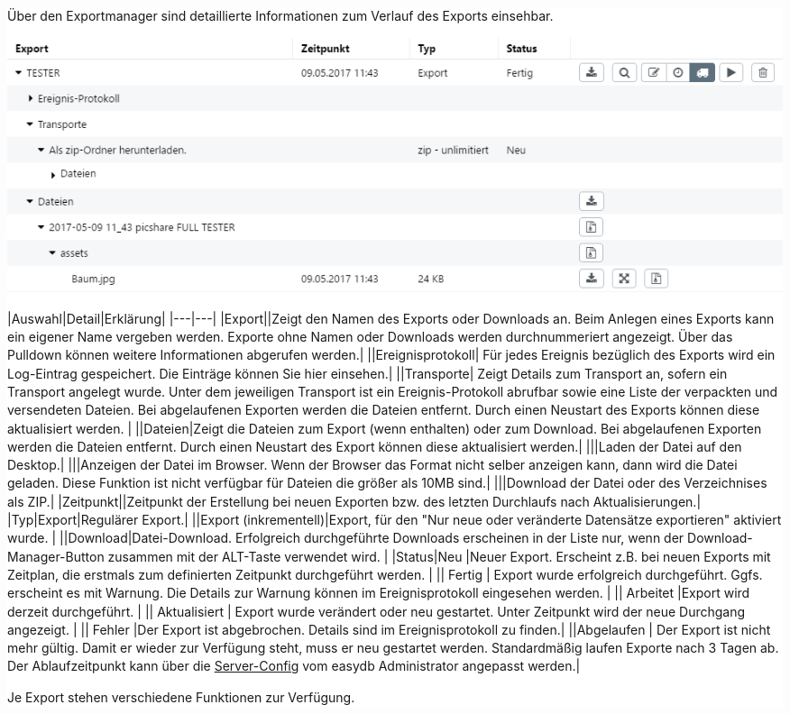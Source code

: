 Über den Exportmanager sind detaillierte Informationen zum Verlauf des Exports einsehbar.

![Informationen zum Export](export_info.png)

|Auswahl|Detail|Erklärung|
|---|---|
|Export||Zeigt den Namen des Exports oder Downloads an. Beim Anlegen eines Exports kann ein eigener Name vergeben werden. Exporte ohne Namen oder Downloads werden durchnummeriert angezeigt. Über das Pulldown können weitere Informationen abgerufen werden.|
||Ereignisprotokoll| Für jedes Ereignis bezüglich des Exports wird ein Log-Eintrag gespeichert. Die Einträge können Sie hier einsehen.|
||Transporte| Zeigt Details zum Transport an, sofern ein Transport angelegt wurde. Unter dem jeweiligen Transport ist ein Ereignis-Protokoll abrufbar sowie eine Liste der verpackten und versendeten Dateien. Bei abgelaufenen Exporten werden die Dateien entfernt. Durch einen Neustart des Exports können diese aktualisiert werden. |
||Dateien|Zeigt die Dateien zum Export (wenn enthalten) oder zum Download. Bei abgelaufenen Exporten werden die Dateien entfernt. Durch einen Neustart des Export können diese aktualisiert werden.|
||<i class="fa fa-download"></i>|Laden der Datei auf den Desktop.|
||<i class="fa fa-arrows-alt"></i>|Anzeigen der Datei im Browser. Wenn der Browser das Format nicht selber anzeigen kann, dann wird die Datei geladen. Diese Funktion ist nicht verfügbar für Dateien die größer als 10MB sind.|
||<i class="fa fa-file-archive-o"></i>|Download der Datei oder des Verzeichnises als ZIP.|
|Zeitpunkt||Zeitpunkt der Erstellung bei neuen Exporten bzw. des letzten Durchlaufs nach Aktualisierungen.|
|Typ|Export|Regulärer Export.|
||Export (inkrementell)|Export, für den "Nur neue oder veränderte Datensätze exportieren" aktiviert wurde. |
||Download|Datei-Download. Erfolgreich durchgeführte Downloads erscheinen in der Liste nur, wenn der Download-Manager-Button zusammen mit der ALT-Taste verwendet wird. |
|Status|Neu |Neuer Export. Erscheint z.B. bei neuen Exports mit Zeitplan, die erstmals zum definierten Zeitpunkt durchgeführt werden. |
|| Fertig | Export wurde erfolgreich durchgeführt. Ggfs. erscheint es mit Warnung. Die Details zur Warnung können im Ereignisprotokoll eingesehen werden. |
|| Arbeitet |Export wird derzeit durchgeführt. |
|| Aktualisiert | Export wurde verändert oder neu gestartet. Unter Zeitpunkt wird der neue Durchgang angezeigt. |
|| Fehler |Der Export ist abgebrochen. Details sind im Ereignisprotokoll zu finden.|
||Abgelaufen | Der Export ist nicht mehr gültig. Damit er wieder zur Verfügung steht, muss er neu gestartet werden. Standardmäßig laufen Exporte nach 3 Tagen ab. Der Ablaufzeitpunkt kann über die [Server-Config](https://docs.easydb.de/en/sysadmin/konfiguration/yaml/yaml.html) vom easydb Administrator angepasst werden.|


Je Export stehen verschiedene Funktionen zur Verfügung.
